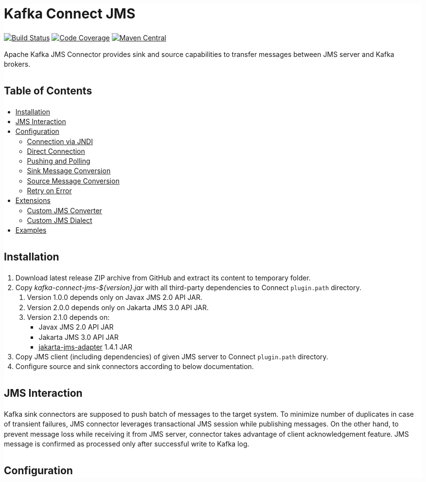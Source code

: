 # Kafka Connect JMS

[![Build Status](https://travis-ci.org/macronova/kafka-connect-jms.svg)](https://travis-ci.org/macronova/kafka-connect-jms) [![Code Coverage](https://codecov.io/gh/macronova/kafka-connect-jms/branch/master/graph/badge.svg)](https://codecov.io/gh/macronova/kafka-connect-jms) [![Maven Central](https://img.shields.io/maven-central/v/io.macronova.kafka/kafka-connect-jms/1.svg)](http://central.maven.org/maven2/io/macronova/kafka/kafka-conect-jms/2.0.0)

Apache Kafka JMS Connector provides sink and source capabilities to transfer messages between JMS server and Kafka brokers.

## Table of Contents

- [Installation](#installation)
- [JMS Interaction](#jms-interaction)
- [Configuration](#configuration)
  * [Connection via JNDI](#connection-via-jndi)
  * [Direct Connection](#direct-connection)
  * [Pushing and Polling](#pushing-and-polling)
  * [Sink Message Conversion](#sink-message-conversion)
  * [Source Message Conversion](#source-message-conversion)
  * [Retry on Error](#retry-on-error)
- [Extensions](#extensions)
  * [Custom JMS Converter](#custom-jms-converter)
  * [Custom JMS Dialect](#custom-jms-dialect)
- [Examples](#examples)

## Installation

1. Download latest release ZIP archive from GitHub and extract its content to temporary folder.
2. Copy _kafka-connect-jms-${version}.jar_ with all third-party dependencies to Connect `plugin.path` directory.
    1. Version 1.0.0 depends only on Javax JMS 2.0 API JAR.
    1. Version 2.0.0 depends only on Jakarta JMS 3.0 API JAR.
    1. Version 2.1.0 depends on:
        - Javax JMS 2.0 API JAR
        - Jakarta JMS 3.0 API JAR
        - [jakarta-jms-adapter](https://github.com/marschall/jakarta-jms-adapter) 1.4.1 JAR
3. Copy JMS client (including dependencies) of given JMS server to Connect `plugin.path` directory.
3. Configure source and sink connectors according to below documentation.

## JMS Interaction

Kafka sink connectors are supposed to push batch of messages to the target system. To minimize number of duplicates in case of transient failures, JMS connector leverages transactional JMS session while publishing messages. On the other hand, to prevent message loss while receiving it from JMS server, connector takes advantage of client acknowledgement feature. JMS message is confirmed as processed only after successful write to Kafka log.

## Configuration
